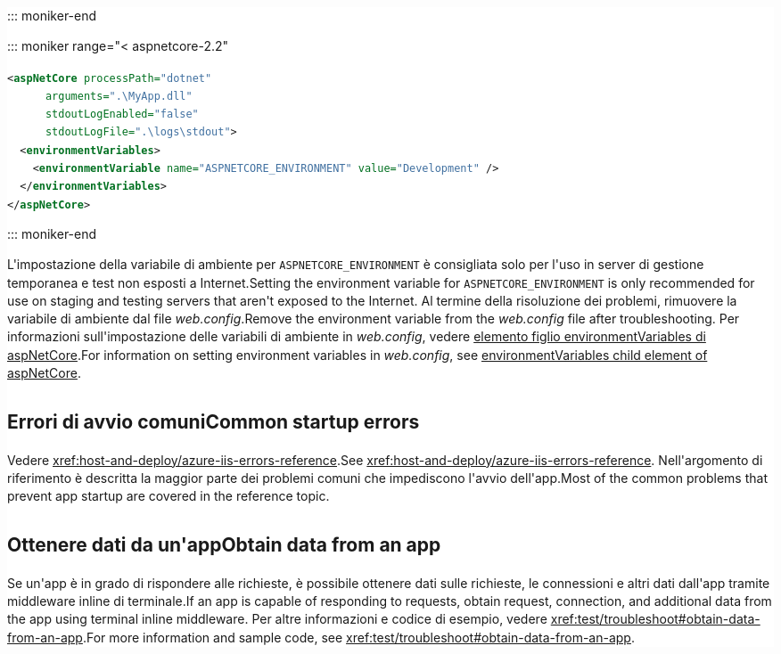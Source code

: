 ::: moniker-end

::: moniker range="< aspnetcore-2.2"

```xml
<aspNetCore processPath="dotnet"
      arguments=".\MyApp.dll"
      stdoutLogEnabled="false"
      stdoutLogFile=".\logs\stdout">
  <environmentVariables>
    <environmentVariable name="ASPNETCORE_ENVIRONMENT" value="Development" />
  </environmentVariables>
</aspNetCore>
```

::: moniker-end

<span data-ttu-id="500c0-230">L'impostazione della variabile di ambiente per `ASPNETCORE_ENVIRONMENT` è consigliata solo per l'uso in server di gestione temporanea e test non esposti a Internet.</span><span class="sxs-lookup"><span data-stu-id="500c0-230">Setting the environment variable for `ASPNETCORE_ENVIRONMENT` is only recommended for use on staging and testing servers that aren't exposed to the Internet.</span></span> <span data-ttu-id="500c0-231">Al termine della risoluzione dei problemi, rimuovere la variabile di ambiente dal file *web.config*.</span><span class="sxs-lookup"><span data-stu-id="500c0-231">Remove the environment variable from the *web.config* file after troubleshooting.</span></span> <span data-ttu-id="500c0-232">Per informazioni sull'impostazione delle variabili di ambiente in *web.config*, vedere [elemento figlio environmentVariables di aspNetCore](xref:host-and-deploy/aspnet-core-module#setting-environment-variables).</span><span class="sxs-lookup"><span data-stu-id="500c0-232">For information on setting environment variables in *web.config*, see [environmentVariables child element of aspNetCore](xref:host-and-deploy/aspnet-core-module#setting-environment-variables).</span></span>

## <a name="common-startup-errors"></a><span data-ttu-id="500c0-233">Errori di avvio comuni</span><span class="sxs-lookup"><span data-stu-id="500c0-233">Common startup errors</span></span>

<span data-ttu-id="500c0-234">Vedere <xref:host-and-deploy/azure-iis-errors-reference>.</span><span class="sxs-lookup"><span data-stu-id="500c0-234">See <xref:host-and-deploy/azure-iis-errors-reference>.</span></span> <span data-ttu-id="500c0-235">Nell'argomento di riferimento è descritta la maggior parte dei problemi comuni che impediscono l'avvio dell'app.</span><span class="sxs-lookup"><span data-stu-id="500c0-235">Most of the common problems that prevent app startup are covered in the reference topic.</span></span>

## <a name="obtain-data-from-an-app"></a><span data-ttu-id="500c0-236">Ottenere dati da un'app</span><span class="sxs-lookup"><span data-stu-id="500c0-236">Obtain data from an app</span></span>

<span data-ttu-id="500c0-237">Se un'app è in grado di rispondere alle richieste, è possibile ottenere dati sulle richieste, le connessioni e altri dati dall'app tramite middleware inline di terminale.</span><span class="sxs-lookup"><span data-stu-id="500c0-237">If an app is capable of responding to requests, obtain request, connection, and additional data from the app using terminal inline middleware.</span></span> <span data-ttu-id="500c0-238">Per altre informazioni e codice di esempio, vedere <xref:test/troubleshoot#obtain-data-from-an-app>.</span><span class="sxs-lookup"><span data-stu-id="500c0-238">For more information and sample code, see <xref:test/troubleshoot#obtain-data-from-an-app>.</span></span>
